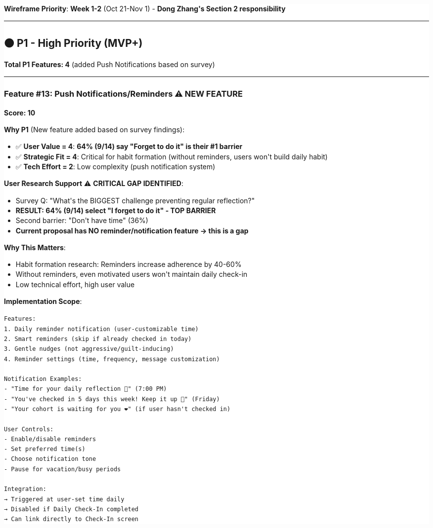 **Wireframe Priority**: **Week 1-2** (Oct 21-Nov 1) - **Dong Zhang's Section 2 responsibility**

---

## 🟠 P1 - High Priority (MVP+)

**Total P1 Features: 4** (added Push Notifications based on survey)

---

### Feature #13: Push Notifications/Reminders ⚠️ **NEW FEATURE**

**Score: 10**

**Why P1** (New feature added based on survey findings):
- ✅ **User Value = 4**: **64% (9/14) say "Forget to do it" is their #1 barrier**
- ✅ **Strategic Fit = 4**: Critical for habit formation (without reminders, users won't build daily habit)
- ✅ **Tech Effort = 2**: Low complexity (push notification system)

**User Research Support** ⚠️ **CRITICAL GAP IDENTIFIED**:
- Survey Q: "What's the BIGGEST challenge preventing regular reflection?"
- **RESULT: 64% (9/14) select "I forget to do it" - TOP BARRIER**
- Second barrier: "Don't have time" (36%)
- **Current proposal has NO reminder/notification feature → this is a gap**

**Why This Matters**:
- Habit formation research: Reminders increase adherence by 40-60%
- Without reminders, even motivated users won't maintain daily check-in
- Low technical effort, high user value

**Implementation Scope**:
```
Features:
1. Daily reminder notification (user-customizable time)
2. Smart reminders (skip if already checked in today)
3. Gentle nudges (not aggressive/guilt-inducing)
4. Reminder settings (time, frequency, message customization)

Notification Examples:
- "Time for your daily reflection 🌟" (7:00 PM)
- "You've checked in 5 days this week! Keep it up 💪" (Friday)
- "Your cohort is waiting for you ❤️" (if user hasn't checked in)

User Controls:
- Enable/disable reminders
- Set preferred time(s)
- Choose notification tone
- Pause for vacation/busy periods

Integration:
→ Triggered at user-set time daily
→ Disabled if Daily Check-In completed
→ Can link directly to Check-In screen
```
